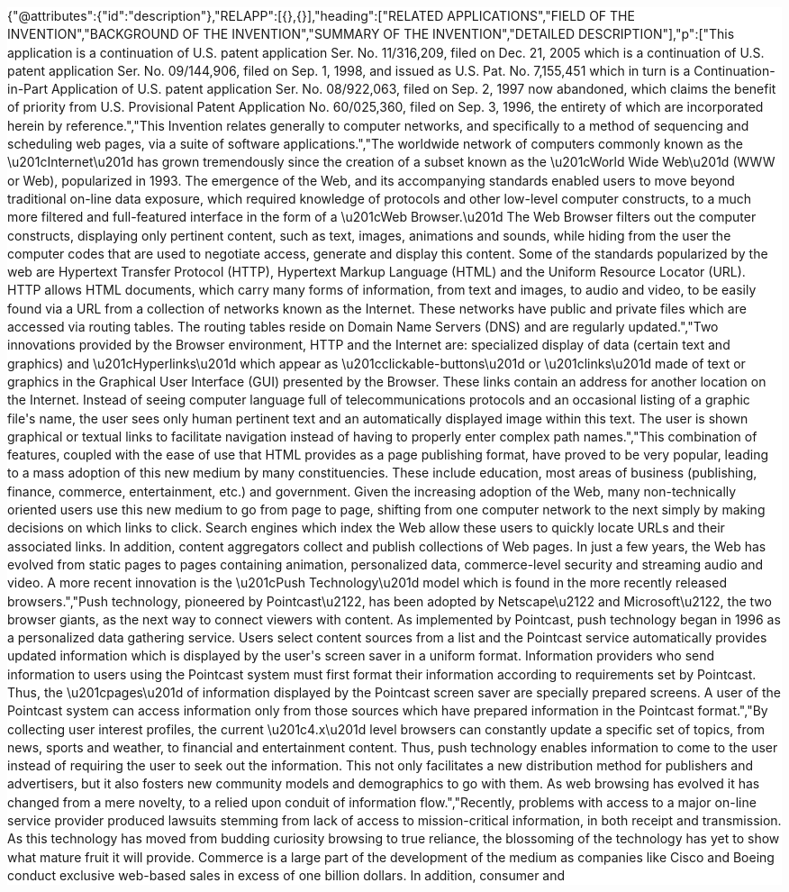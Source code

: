 {"@attributes":{"id":"description"},"RELAPP":[{},{}],"heading":["RELATED APPLICATIONS","FIELD OF THE INVENTION","BACKGROUND OF THE INVENTION","SUMMARY OF THE INVENTION","DETAILED DESCRIPTION"],"p":["This application is a continuation of U.S. patent application Ser. No. 11\/316,209, filed on Dec. 21, 2005 which is a continuation of U.S. patent application Ser. No. 09\/144,906, filed on Sep. 1, 1998, and issued as U.S. Pat. No. 7,155,451 which in turn is a Continuation-in-Part Application of U.S. patent application Ser. No. 08\/922,063, filed on Sep. 2, 1997 now abandoned, which claims the benefit of priority from U.S. Provisional Patent Application No. 60\/025,360, filed on Sep. 3, 1996, the entirety of which are incorporated herein by reference.","This Invention relates generally to computer networks, and specifically to a method of sequencing and scheduling web pages, via a suite of software applications.","The worldwide network of computers commonly known as the \u201cInternet\u201d has grown tremendously since the creation of a subset known as the \u201cWorld Wide Web\u201d (WWW or Web), popularized in 1993. The emergence of the Web, and its accompanying standards enabled users to move beyond traditional on-line data exposure, which required knowledge of protocols and other low-level computer constructs, to a much more filtered and full-featured interface in the form of a \u201cWeb Browser.\u201d The Web Browser filters out the computer constructs, displaying only pertinent content, such as text, images, animations and sounds, while hiding from the user the computer codes that are used to negotiate access, generate and display this content. Some of the standards popularized by the web are Hypertext Transfer Protocol (HTTP), Hypertext Markup Language (HTML) and the Uniform Resource Locator (URL). HTTP allows HTML documents, which carry many forms of information, from text and images, to audio and video, to be easily found via a URL from a collection of networks known as the Internet. These networks have public and private files which are accessed via routing tables. The routing tables reside on Domain Name Servers (DNS) and are regularly updated.","Two innovations provided by the Browser environment, HTTP and the Internet are: specialized display of data (certain text and graphics) and \u201cHyperlinks\u201d which appear as \u201cclickable-buttons\u201d or \u201clinks\u201d made of text or graphics in the Graphical User Interface (GUI) presented by the Browser. These links contain an address for another location on the Internet. Instead of seeing computer language full of telecommunications protocols and an occasional listing of a graphic file's name, the user sees only human pertinent text and an automatically displayed image within this text. The user is shown graphical or textual links to facilitate navigation instead of having to properly enter complex path names.","This combination of features, coupled with the ease of use that HTML provides as a page publishing format, have proved to be very popular, leading to a mass adoption of this new medium by many constituencies. These include education, most areas of business (publishing, finance, commerce, entertainment, etc.) and government. Given the increasing adoption of the Web, many non-technically oriented users use this new medium to go from page to page, shifting from one computer network to the next simply by making decisions on which links to click. Search engines which index the Web allow these users to quickly locate URLs and their associated links. In addition, content aggregators collect and publish collections of Web pages. In just a few years, the Web has evolved from static pages to pages containing animation, personalized data, commerce-level security and streaming audio and video. A more recent innovation is the \u201cPush Technology\u201d model which is found in the more recently released browsers.","Push technology, pioneered by Pointcast\u2122, has been adopted by Netscape\u2122 and Microsoft\u2122, the two browser giants, as the next way to connect viewers with content. As implemented by Pointcast, push technology began in 1996 as a personalized data gathering service. Users select content sources from a list and the Pointcast service automatically provides updated information which is displayed by the user's screen saver in a uniform format. Information providers who send information to users using the Pointcast system must first format their information according to requirements set by Pointcast. Thus, the \u201cpages\u201d of information displayed by the Pointcast screen saver are specially prepared screens. A user of the Pointcast system can access information only from those sources which have prepared information in the Pointcast format.","By collecting user interest profiles, the current \u201c4.x\u201d level browsers can constantly update a specific set of topics, from news, sports and weather, to financial and entertainment content. Thus, push technology enables information to come to the user instead of requiring the user to seek out the information. This not only facilitates a new distribution method for publishers and advertisers, but it also fosters new community models and demographics to go with them. As web browsing has evolved it has changed from a mere novelty, to a relied upon conduit of information flow.","Recently, problems with access to a major on-line service provider produced lawsuits stemming from lack of access to mission-critical information, in both receipt and transmission. As this technology has moved from budding curiosity browsing to true reliance, the blossoming of the technology has yet to show what mature fruit it will provide. Commerce is a large part of the development of the medium as companies like Cisco and Boeing conduct exclusive web-based sales in excess of one billion dollars. In addition, consumer and